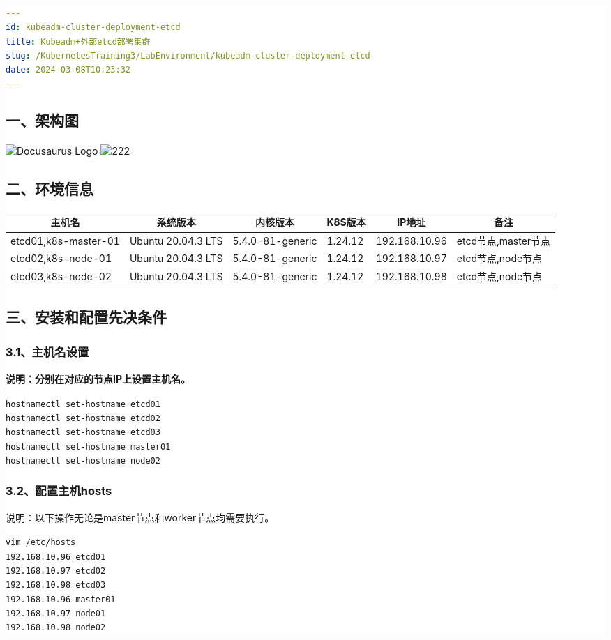 ```yaml
---
id: kubeadm-cluster-deployment-etcd
title: Kubeadm+外部etcd部署集群
slug: /KubernetesTraining3/LabEnvironment/kubeadm-cluster-deployment-etcd
date: 2024-03-08T10:23:32
---
```


<a name="HQDo8"></a>
## 一、架构图
![Docusaurus Logo](https://docusaurus.io/img/docusaurus.png)
![222](https://cdn.nlark.com/yuque/0/2024/png/33538388/1710222413861-72067b8a-cb16-49f2-ad0d-a27c2108339b.png#averageHue=%23dcb14e&clientId=u3e7b0f16-9251-4&from=paste&id=uf741a1e0&originHeight=448&originWidth=1088&originalType=url&ratio=1.100000023841858&rotation=0&showTitle=false&status=done&style=none&taskId=u2406c8e6-038f-4024-b1c8-640a0200596&title=)
<a name="rWJIc"></a>
## 二、环境信息
| 主机名 | 系统版本 | 内核版本 | K8S版本 | IP地址 | 备注 |
| --- | --- | --- | --- | --- | --- |
| etcd01,k8s-master-01 | Ubuntu 20.04.3 LTS | 5.4.0-81-generic | 1.24.12 | 192.168.10.96 | etcd节点,master节点 |
| etcd02,k8s-node-01 | Ubuntu 20.04.3 LTS | 5.4.0-81-generic | 1.24.12 | 192.168.10.97 | etcd节点,node节点 |
| etcd03,k8s-node-02 | Ubuntu 20.04.3 LTS | 5.4.0-81-generic | 1.24.12 | 192.168.10.98 | etcd节点,node节点 |


<a name="bxUbD"></a>
## 三、安装和配置先决条件
<a name="S0Dvy"></a>
### 3.1、主机名设置
**说明：分别在对应的节点IP上设置主机名。**
```bash
hostnamectl set-hostname etcd01
hostnamectl set-hostname etcd02
hostnamectl set-hostname etcd03
hostnamectl set-hostname master01
hostnamectl set-hostname node02
```

<a name="WclxD"></a>
### 3.2、配置主机hosts
说明：以下操作无论是master节点和worker节点均需要执行。
```bash
vim /etc/hosts
192.168.10.96 etcd01
192.168.10.97 etcd02
192.168.10.98 etcd03
192.168.10.96 master01
192.168.10.97 node01
192.168.10.98 node02
```
